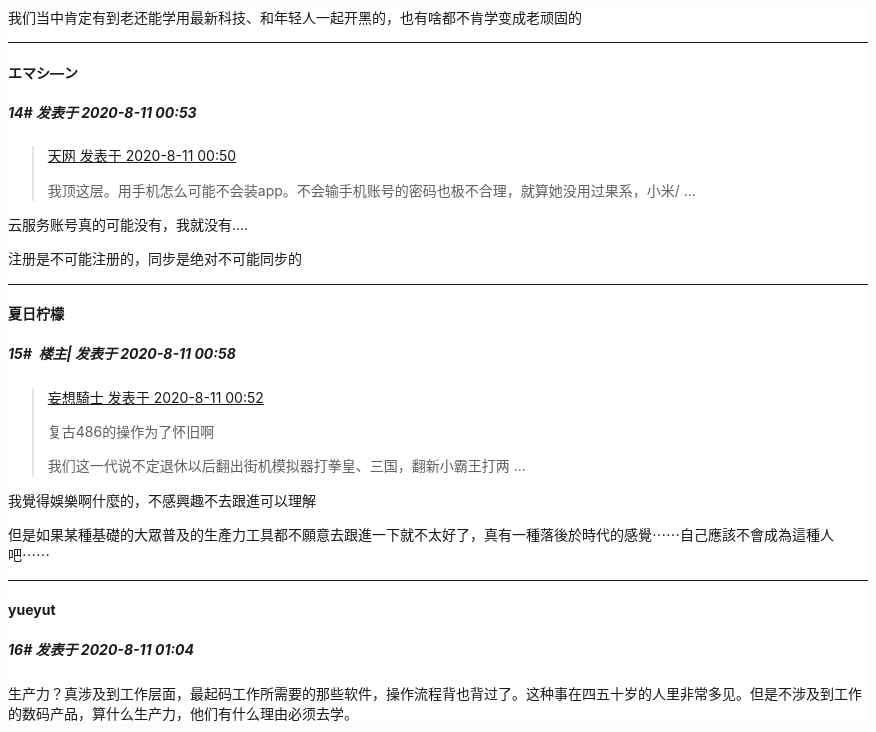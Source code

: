 我们当中肯定有到老还能学用最新科技、和年轻人一起开黑的，也有啥都不肯学变成老顽固的







-----

####  エマシ—ン  
##### 14#       发表于 2020-8-11 00:53



<blockquote><a href="httphttps://bbs.saraba1st.com/2b/forum.php?mod=redirect&amp;goto=findpost&amp;pid=48388522&amp;ptid=1954116" target="_blank">天网 发表于 2020-8-11 00:50</a>

我顶这层。用手机怎么可能不会装app。不会输手机账号的密码也极不合理，就算她没用过果系，小米/ ...</blockquote>
云服务账号真的可能没有，我就没有....


注册是不可能注册的，同步是绝对不可能同步的







-----

####  夏日柠檬  
##### 15#         楼主| 发表于 2020-8-11 00:58



<blockquote><a href="httphttps://bbs.saraba1st.com/2b/forum.php?mod=redirect&amp;goto=findpost&amp;pid=48388539&amp;ptid=1954116" target="_blank">妄想騎士 发表于 2020-8-11 00:52</a>

复古486的操作为了怀旧啊


我们这一代说不定退休以后翻出街机模拟器打拳皇、三国，翻新小霸王打两 ...</blockquote>
我覺得娛樂啊什麼的，不感興趣不去跟進可以理解

但是如果某種基礎的大眾普及的生產力工具都不願意去跟進一下就不太好了，真有一種落後於時代的感覺⋯⋯自己應該不會成為這種人吧⋯⋯







-----

####  yueyut  
##### 16#       发表于 2020-8-11 01:04




生产力？真涉及到工作层面，最起码工作所需要的那些软件，操作流程背也背过了。这种事在四五十岁的人里非常多见。但是不涉及到工作的数码产品，算什么生产力，他们有什么理由必须去学。






